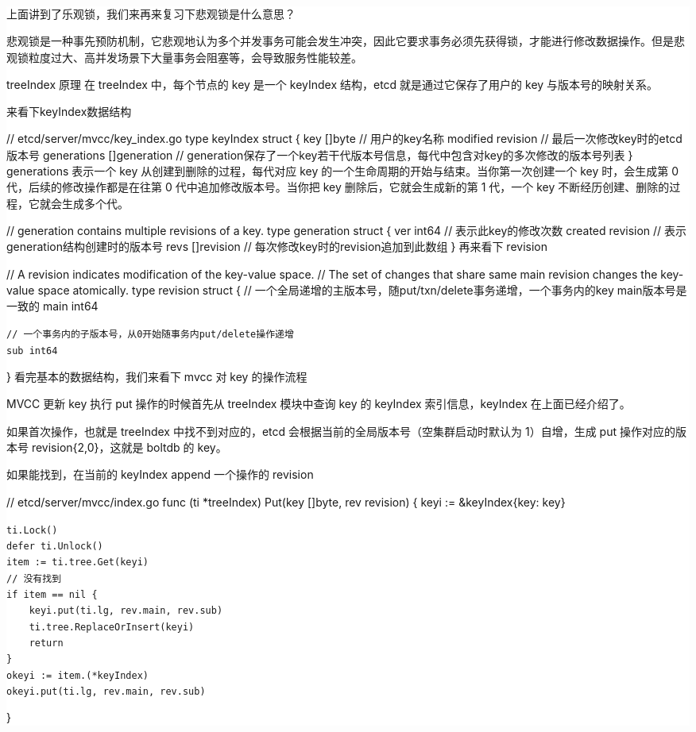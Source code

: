 上面讲到了乐观锁，我们来再来复习下悲观锁是什么意思？

悲观锁是一种事先预防机制，它悲观地认为多个并发事务可能会发生冲突，因此它要求事务必须先获得锁，才能进行修改数据操作。但是悲观锁粒度过大、高并发场景下大量事务会阻塞等，会导致服务性能较差。

treeIndex 原理
在 treeIndex 中，每个节点的 key 是一个 keyIndex 结构，etcd 就是通过它保存了用户的 key 与版本号的映射关系。

来看下keyIndex数据结构

// etcd/server/mvcc/key_index.go
type keyIndex struct {
key         []byte // 用户的key名称
modified    revision // 最后一次修改key时的etcd版本号
generations []generation // generation保存了一个key若干代版本号信息，每代中包含对key的多次修改的版本号列表
}
generations 表示一个 key 从创建到删除的过程，每代对应 key 的一个生命周期的开始与结束。当你第一次创建一个 key 时，会生成第 0 代，后续的修改操作都是在往第 0 代中追加修改版本号。当你把 key 删除后，它就会生成新的第 1 代，一个 key 不断经历创建、删除的过程，它就会生成多个代。

// generation contains multiple revisions of a key.
type generation struct {
ver     int64 // 表示此key的修改次数
created revision // 表示generation结构创建时的版本号
revs    []revision // 每次修改key时的revision追加到此数组
}
再来看下 revision

// A revision indicates modification of the key-value space.
// The set of changes that share same main revision changes the key-value space atomically.
type revision struct {
// 一个全局递增的主版本号，随put/txn/delete事务递增，一个事务内的key main版本号是一致的
main int64

	// 一个事务内的子版本号，从0开始随事务内put/delete操作递增
	sub int64
}
看完基本的数据结构，我们来看下 mvcc 对 key 的操作流程

MVCC 更新 key
执行 put 操作的时候首先从 treeIndex 模块中查询 key 的 keyIndex 索引信息，keyIndex 在上面已经介绍了。

如果首次操作，也就是 treeIndex 中找不到对应的，etcd 会根据当前的全局版本号（空集群启动时默认为 1）自增，生成 put 操作对应的版本号 revision{2,0}，这就是 boltdb 的 key。

如果能找到，在当前的 keyIndex append 一个操作的 revision

// etcd/server/mvcc/index.go
func (ti *treeIndex) Put(key []byte, rev revision) {
keyi := &keyIndex{key: key}

	ti.Lock()
	defer ti.Unlock()
	item := ti.tree.Get(keyi)
	// 没有找到
	if item == nil {
		keyi.put(ti.lg, rev.main, rev.sub)
		ti.tree.ReplaceOrInsert(keyi)
		return
	}
	okeyi := item.(*keyIndex)
	okeyi.put(ti.lg, rev.main, rev.sub)
}
